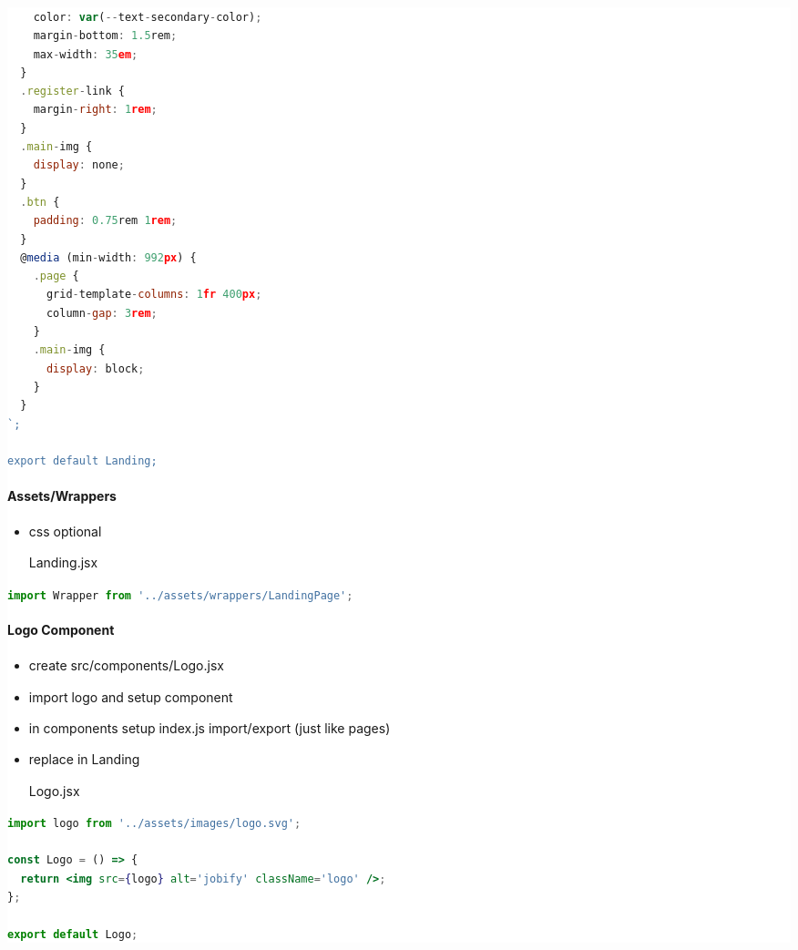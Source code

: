 ```jsx
    color: var(--text-secondary-color);
    margin-bottom: 1.5rem;
    max-width: 35em;
  }
  .register-link {
    margin-right: 1rem;
  }
  .main-img {
    display: none;
  }
  .btn {
    padding: 0.75rem 1rem;
  }
  @media (min-width: 992px) {
    .page {
      grid-template-columns: 1fr 400px;
      column-gap: 3rem;
    }
    .main-img {
      display: block;
    }
  }
`;

export default Landing;
```

#### Assets/Wrappers

- css optional

  Landing.jsx

```jsx
import Wrapper from '../assets/wrappers/LandingPage';
```

#### Logo Component

- create src/components/Logo.jsx
- import logo and setup component
- in components setup index.js import/export (just like pages)
- replace in Landing

  Logo.jsx

```jsx
import logo from '../assets/images/logo.svg';

const Logo = () => {
  return <img src={logo} alt='jobify' className='logo' />;
};

export default Logo;
```
